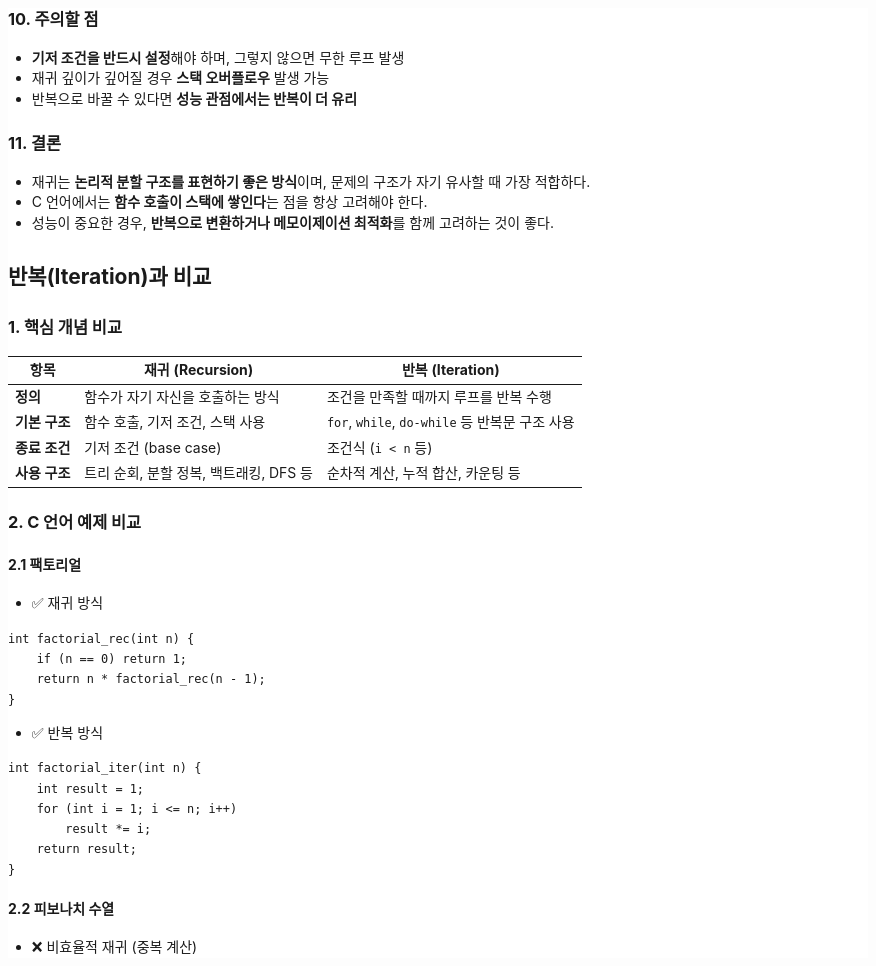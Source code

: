 ### 10. 주의할 점

- **기저 조건을 반드시 설정**해야 하며, 그렇지 않으면 무한 루프 발생
- 재귀 깊이가 깊어질 경우 **스택 오버플로우** 발생 가능
- 반복으로 바꿀 수 있다면 **성능 관점에서는 반복이 더 유리**

### 11. 결론

- 재귀는 **논리적 분할 구조를 표현하기 좋은 방식**이며, 문제의 구조가 자기 유사할 때 가장 적합하다.
- C 언어에서는 **함수 호출이 스택에 쌓인다**는 점을 항상 고려해야 한다.
- 성능이 중요한 경우, **반복으로 변환하거나 메모이제이션 최적화**를 함께 고려하는 것이 좋다.

## 반복(Iteration)과 비교

### 1. 핵심 개념 비교

| 항목          | **재귀 (Recursion)**                   | **반복 (Iteration)**                           |
| ------------- | -------------------------------------- | ---------------------------------------------- |
| **정의**      | 함수가 자기 자신을 호출하는 방식       | 조건을 만족할 때까지 루프를 반복 수행          |
| **기본 구조** | 함수 호출, 기저 조건, 스택 사용        | `for`, `while`, `do-while` 등 반복문 구조 사용 |
| **종료 조건** | 기저 조건 (base case)                  | 조건식 (`i < n` 등)                            |
| **사용 구조** | 트리 순회, 분할 정복, 백트래킹, DFS 등 | 순차적 계산, 누적 합산, 카운팅 등              |

### 2. C 언어 예제 비교

#### 2.1 팩토리얼

- ✅ 재귀 방식

```
int factorial_rec(int n) {
    if (n == 0) return 1;
    return n * factorial_rec(n - 1);
}
```

- ✅ 반복 방식

```
int factorial_iter(int n) {
    int result = 1;
    for (int i = 1; i <= n; i++)
        result *= i;
    return result;
}
```

#### 2.2 피보나치 수열

- ❌ 비효율적 재귀 (중복 계산)
